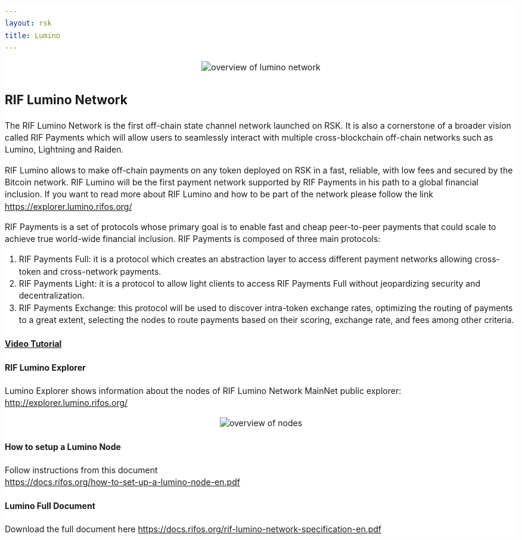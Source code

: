 ```yaml
---
layout: rsk
title: Lumino
---
```

<div align="center"><img src="https://www.rifos.org/wp-content/uploads/2019/04/RIF_Lumino-Network_Logo_RGB.png" alt="overview of lumino network"/></div>

## RIF Lumino Network

The RIF Lumino Network is the first off-chain state channel network launched on RSK. It is also a cornerstone of a broader vision called RIF Payments which will allow users to seamlessly interact with multiple cross-blockchain off-chain networks such as Lumino, Lightning and Raiden.

RIF Lumino allows to make off-chain payments on any token deployed on RSK in a fast, reliable, with low fees and secured by the Bitcoin network. RIF Lumino will be the first payment network supported by RIF Payments in his path to a global financial inclusion. If you want to read more about RIF Lumino and how to be part of the network please follow the link https://explorer.lumino.rifos.org/

RIF Payments is a set of protocols whose primary goal is to enable fast and cheap peer-to-peer payments that could scale to achieve true world-wide financial inclusion. RIF Payments is composed of three main protocols:

1. RIF Payments Full: it is a protocol which creates an abstraction layer to access different payment networks allowing cross-token and cross-network payments.
2. RIF Payments Light: it is a protocol to allow light clients to access RIF Payments Full without jeopardizing security and decentralization.
3. RIF Payments Exchange: this protocol will be used to discover intra-token exchange rates, optimizing the routing of payments to a great extent, selecting the nodes to route payments based on their scoring, exchange rate, and fees among other criteria.

#### [Video Tutorial](https://cdn.rifos.org/tutorial-lumino-network-en.mp4)

#### RIF Lumino Explorer

Lumino Explorer shows information about the nodes of RIF Lumino Network
MainNet public explorer: http://explorer.lumino.rifos.org/

<div align="center"><img width="100%" src="https://files.readme.io/8658394-_20190610145328.png" alt="overview of nodes"/></div>

#### How to setup a Lumino Node

Follow instructions from this document  
https://docs.rifos.org/how-to-set-up-a-lumino-node-en.pdf

#### Lumino Full Document
Download the full document here 
https://docs.rifos.org/rif-lumino-network-specification-en.pdf